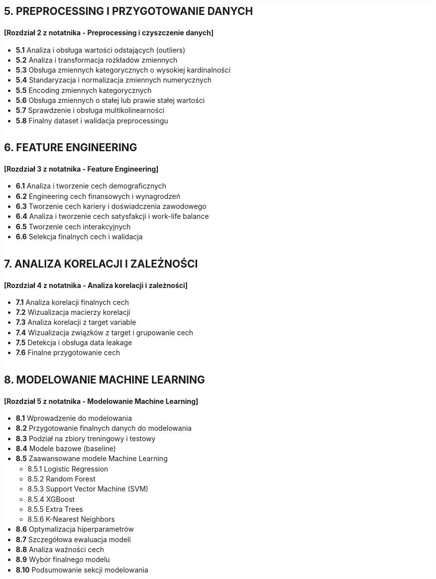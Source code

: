## **5. PREPROCESSING I PRZYGOTOWANIE DANYCH**
**[Rozdział 2 z notatnika - Preprocessing i czyszczenie danych]**
- **5.1** Analiza i obsługa wartości odstających (outliers)
- **5.2** Analiza i transformacja rozkładów zmiennych
- **5.3** Obsługa zmiennych kategorycznych o wysokiej kardinalności
- **5.4** Standaryzacja i normalizacja zmiennych numerycznych
- **5.5** Encoding zmiennych kategorycznych
- **5.6** Obsługa zmiennych o stałej lub prawie stałej wartości
- **5.7** Sprawdzenie i obsługa multikolinearności
- **5.8** Finalny dataset i walidacja preprocessingu

## **6. FEATURE ENGINEERING**
**[Rozdział 3 z notatnika - Feature Engineering]**
- **6.1** Analiza i tworzenie cech demograficznych
- **6.2** Engineering cech finansowych i wynagrodzeń
- **6.3** Tworzenie cech kariery i doświadczenia zawodowego
- **6.4** Analiza i tworzenie cech satysfakcji i work-life balance
- **6.5** Tworzenie cech interakcyjnych
- **6.6** Selekcja finalnych cech i walidacja

## **7. ANALIZA KORELACJI I ZALEŻNOŚCI**
**[Rozdział 4 z notatnika - Analiza korelacji i zależności]**
- **7.1** Analiza korelacji finalnych cech
- **7.2** Wizualizacja macierzy korelacji
- **7.3** Analiza korelacji z target variable
- **7.4** Wizualizacja związków z target i grupowanie cech
- **7.5** Detekcja i obsługa data leakage
- **7.6** Finalne przygotowanie cech

## **8. MODELOWANIE MACHINE LEARNING**
**[Rozdział 5 z notatnika - Modelowanie Machine Learning]**
- **8.1** Wprowadzenie do modelowania
- **8.2** Przygotowanie finalnych danych do modelowania
- **8.3** Podział na zbiory treningowy i testowy
- **8.4** Modele bazowe (baseline)
- **8.5** Zaawansowane modele Machine Learning
  - 8.5.1 Logistic Regression
  - 8.5.2 Random Forest
  - 8.5.3 Support Vector Machine (SVM)
  - 8.5.4 XGBoost
  - 8.5.5 Extra Trees
  - 8.5.6 K-Nearest Neighbors
- **8.6** Optymalizacja hiperparametrów
- **8.7** Szczegółowa ewaluacja modeli
- **8.8** Analiza ważności cech
- **8.9** Wybór finalnego modelu
- **8.10** Podsumowanie sekcji modelowania
